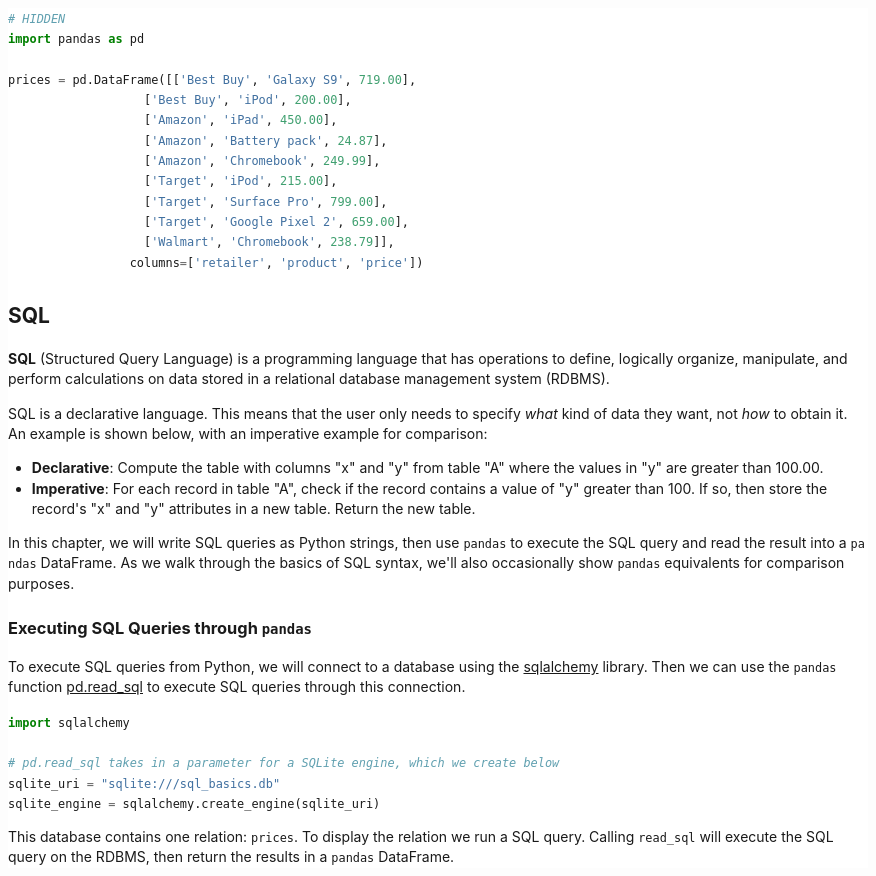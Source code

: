 
```python
# HIDDEN
import pandas as pd

prices = pd.DataFrame([['Best Buy', 'Galaxy S9', 719.00],
                   ['Best Buy', 'iPod', 200.00],
                   ['Amazon', 'iPad', 450.00],
                   ['Amazon', 'Battery pack', 24.87],
                   ['Amazon', 'Chromebook', 249.99],
                   ['Target', 'iPod', 215.00],
                   ['Target', 'Surface Pro', 799.00],
                   ['Target', 'Google Pixel 2', 659.00],
                   ['Walmart', 'Chromebook', 238.79]],
                 columns=['retailer', 'product', 'price'])
```

## SQL

**SQL** (Structured Query Language) is a programming language that has operations to define, logically organize, manipulate, and perform calculations on data stored in a relational database management system (RDBMS).

SQL is a declarative language. This means that the user only needs to specify *what* kind of data they want, not *how* to obtain it. An example is shown below, with an imperative example for comparison:

- **Declarative**: Compute the table with columns "x" and "y" from table "A" where the values in "y" are greater than 100.00.
- **Imperative**: For each record in table "A", check if the record contains a value of "y" greater than 100. If so, then store the record's "x" and "y" attributes in a new table. Return the new table.

In this chapter, we will write SQL queries as Python strings, then use `pandas` to execute the SQL query and read the result into a `pandas` DataFrame. As we walk through the basics of SQL syntax, we'll also occasionally show `pandas` equivalents for comparison purposes.

### Executing SQL Queries through `pandas`

To execute SQL queries from Python, we will connect to a database using the [sqlalchemy](http://docs.sqlalchemy.org/en/latest/core/tutorial.html) library. Then we can use the `pandas` function [pd.read_sql](https://pandas.pydata.org/pandas-docs/stable/generated/pandas.read_sql.html) to execute SQL queries through this connection.


```python
import sqlalchemy

# pd.read_sql takes in a parameter for a SQLite engine, which we create below
sqlite_uri = "sqlite:///sql_basics.db"
sqlite_engine = sqlalchemy.create_engine(sqlite_uri)
```

This database contains one relation: `prices`. To display the relation we run a SQL query. Calling `read_sql` will execute the SQL query on the RDBMS, then return the results in a `pandas` DataFrame.
